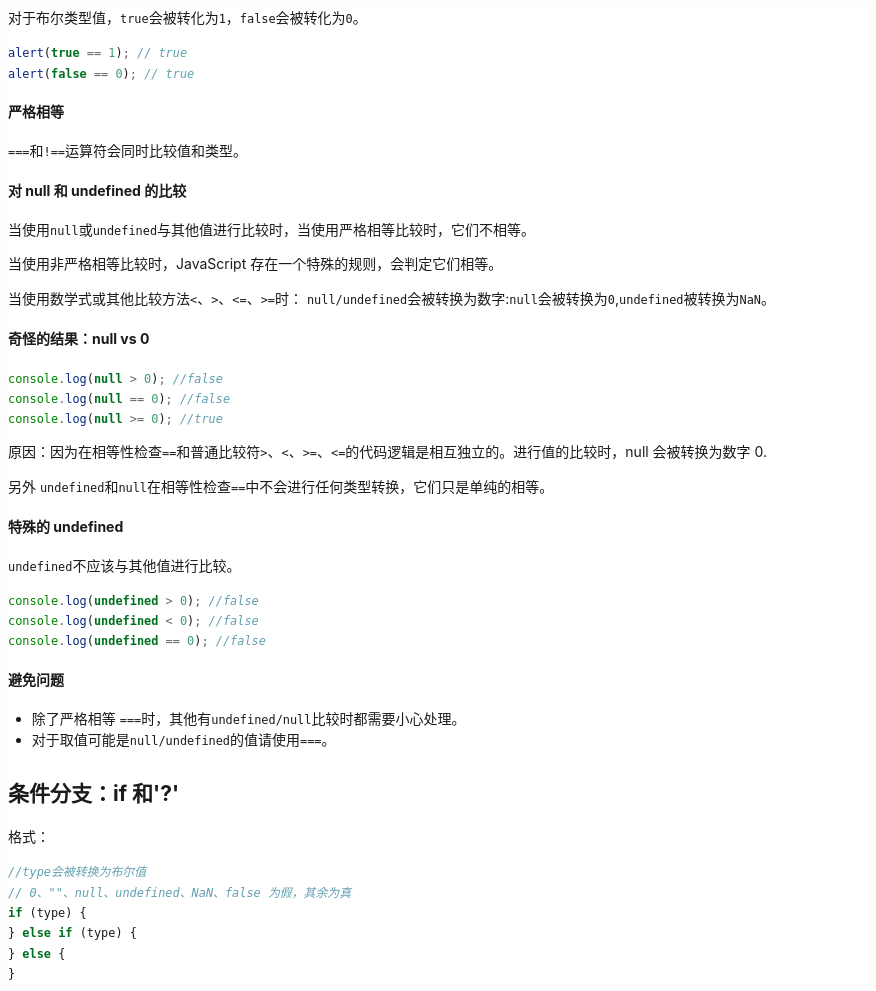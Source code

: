 对于布尔类型值，`true`会被转化为`1`，`false`会被转化为`0`。

```js
alert(true == 1); // true
alert(false == 0); // true
```

#### 严格相等

`===`和`!==`运算符会同时比较值和类型。

#### 对 null 和 undefined 的比较

当使用`null`或`undefined`与其他值进行比较时，当使用严格相等比较时，它们不相等。

当使用非严格相等比较时，JavaScript 存在一个特殊的规则，会判定它们相等。

当使用数学式或其他比较方法`<`、`>`、`<=`、`>=`时：
`null/undefined`会被转换为数字:`null`会被转换为`0`,`undefined`被转换为`NaN`。

#### 奇怪的结果：null vs 0

```js
console.log(null > 0); //false
console.log(null == 0); //false
console.log(null >= 0); //true
```

原因：因为在相等性检查`==`和普通比较符`>`、`<`、`>=`、`<=`的代码逻辑是相互独立的。进行值的比较时，null 会被转换为数字 0.

另外 `undefined`和`null`在相等性检查`==`中不会进行任何类型转换，它们只是单纯的相等。

#### 特殊的 undefined

`undefined`不应该与其他值进行比较。

```js
console.log(undefined > 0); //false
console.log(undefined < 0); //false
console.log(undefined == 0); //false
```

#### 避免问题

- 除了严格相等 `===`时，其他有`undefined/null`比较时都需要小心处理。
- 对于取值可能是`null/undefined`的值请使用`===`。

## 条件分支：if 和'?'

格式：

```js
//type会被转换为布尔值
// 0、""、null、undefined、NaN、false 为假，其余为真
if (type) {
} else if (type) {
} else {
}
```
